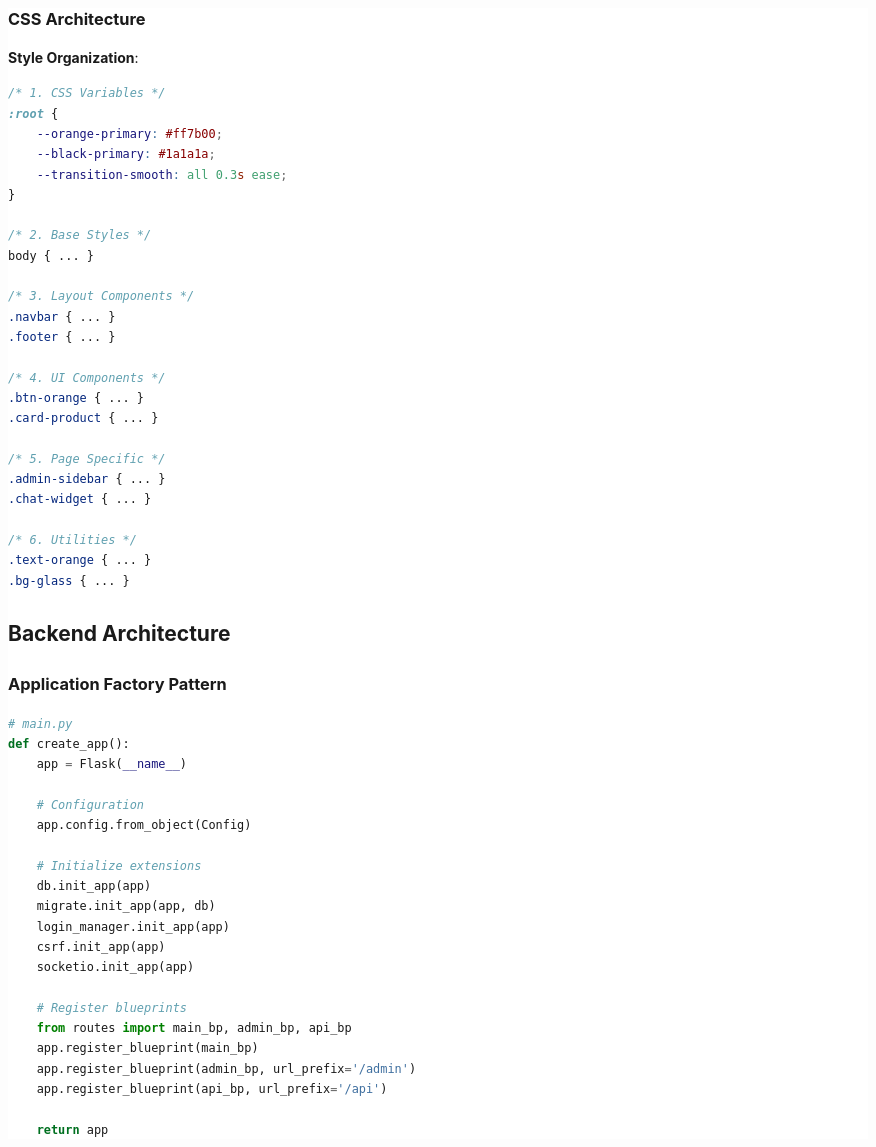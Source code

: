 ### CSS Architecture

**Style Organization**:
```css
/* 1. CSS Variables */
:root {
    --orange-primary: #ff7b00;
    --black-primary: #1a1a1a;
    --transition-smooth: all 0.3s ease;
}

/* 2. Base Styles */
body { ... }

/* 3. Layout Components */
.navbar { ... }
.footer { ... }

/* 4. UI Components */
.btn-orange { ... }
.card-product { ... }

/* 5. Page Specific */
.admin-sidebar { ... }
.chat-widget { ... }

/* 6. Utilities */
.text-orange { ... }
.bg-glass { ... }
```

## Backend Architecture

### Application Factory Pattern

```python
# main.py
def create_app():
    app = Flask(__name__)
    
    # Configuration
    app.config.from_object(Config)
    
    # Initialize extensions
    db.init_app(app)
    migrate.init_app(app, db)
    login_manager.init_app(app)
    csrf.init_app(app)
    socketio.init_app(app)
    
    # Register blueprints
    from routes import main_bp, admin_bp, api_bp
    app.register_blueprint(main_bp)
    app.register_blueprint(admin_bp, url_prefix='/admin')
    app.register_blueprint(api_bp, url_prefix='/api')
    
    return app
```
